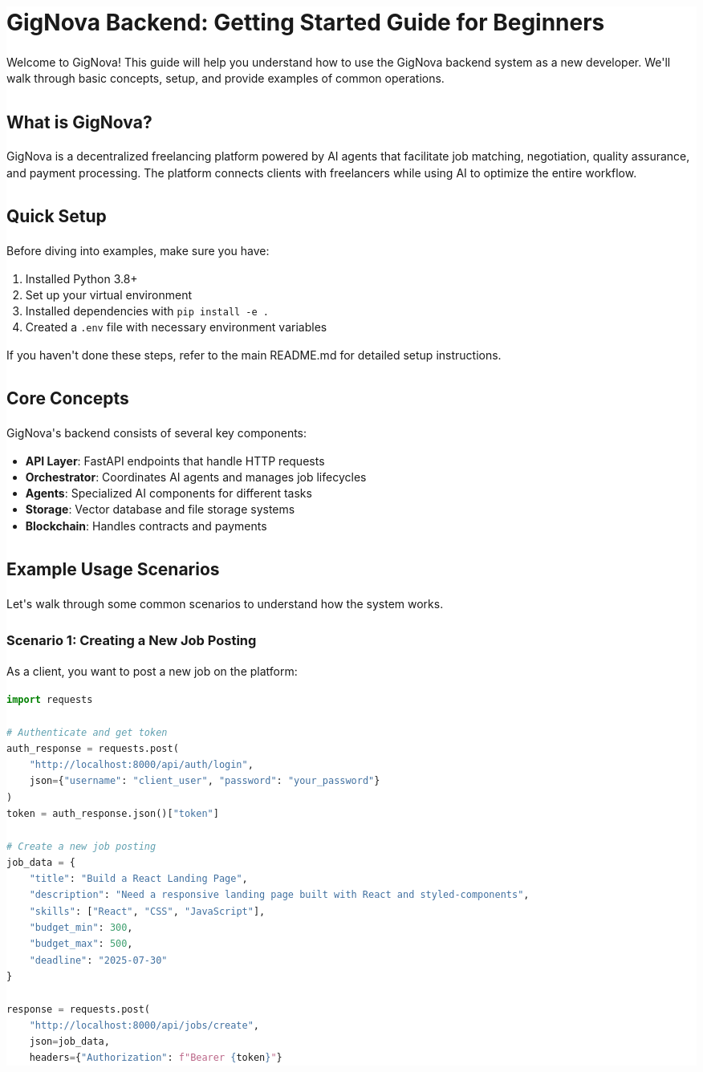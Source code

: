 # GigNova Backend: Getting Started Guide for Beginners

Welcome to GigNova! This guide will help you understand how to use the GigNova backend system as a new developer. We'll walk through basic concepts, setup, and provide examples of common operations.

## What is GigNova?

GigNova is a decentralized freelancing platform powered by AI agents that facilitate job matching, negotiation, quality assurance, and payment processing. The platform connects clients with freelancers while using AI to optimize the entire workflow.

## Quick Setup

Before diving into examples, make sure you have:

1. Installed Python 3.8+
2. Set up your virtual environment
3. Installed dependencies with `pip install -e .`
4. Created a `.env` file with necessary environment variables

If you haven't done these steps, refer to the main README.md for detailed setup instructions.

## Core Concepts

GigNova's backend consists of several key components:

- **API Layer**: FastAPI endpoints that handle HTTP requests
- **Orchestrator**: Coordinates AI agents and manages job lifecycles
- **Agents**: Specialized AI components for different tasks
- **Storage**: Vector database and file storage systems
- **Blockchain**: Handles contracts and payments

## Example Usage Scenarios

Let's walk through some common scenarios to understand how the system works.

### Scenario 1: Creating a New Job Posting

As a client, you want to post a new job on the platform:

```python
import requests

# Authenticate and get token
auth_response = requests.post(
    "http://localhost:8000/api/auth/login",
    json={"username": "client_user", "password": "your_password"}
)
token = auth_response.json()["token"]

# Create a new job posting
job_data = {
    "title": "Build a React Landing Page",
    "description": "Need a responsive landing page built with React and styled-components",
    "skills": ["React", "CSS", "JavaScript"],
    "budget_min": 300,
    "budget_max": 500,
    "deadline": "2025-07-30"
}

response = requests.post(
    "http://localhost:8000/api/jobs/create",
    json=job_data,
    headers={"Authorization": f"Bearer {token}"}
```